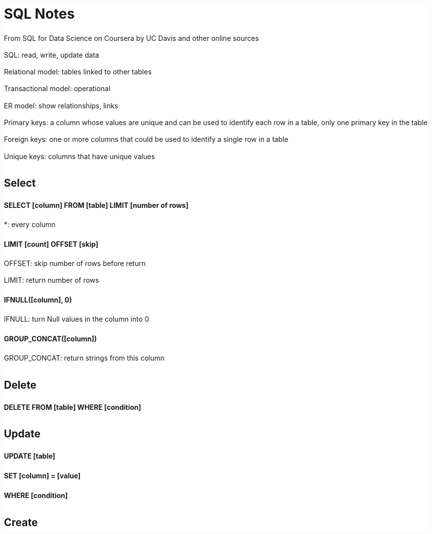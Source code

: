 # SQL Notes

From SQL for Data Science on Coursera by UC Davis and other online sources

SQL: read, write, update data

Relational model: tables linked to other tables

Transactional model: operational

ER model: show relationships, links

Primary keys: a column whose values are unique and can be used to identify each row in a table, only one primary key in the table

Foreign keys: one or more columns that could be used to identify a single row in a table

Unique keys: columns that have unique values


## Select

#### SELECT [column] FROM [table] LIMIT [number of rows]

*: every column

#### LIMIT [count] OFFSET [skip]

OFFSET: skip number of rows before return

LIMIT: return number of rows

#### IFNULL([column], 0)

IFNULL: turn Null values in the column into 0

#### GROUP_CONCAT([column])

GROUP_CONCAT: return strings from this column


## Delete

#### DELETE FROM [table] WHERE [condition]


## Update

#### UPDATE [table]

#### SET [column] = [value]

#### WHERE [condition]


## Create
